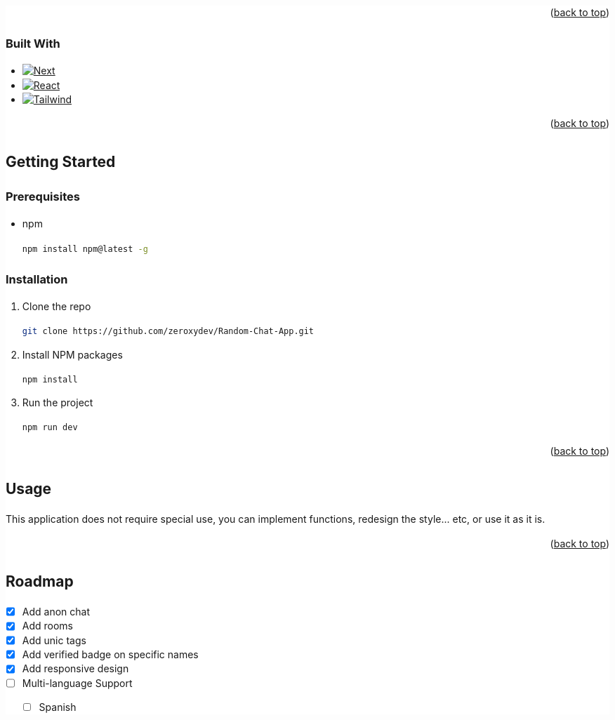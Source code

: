 <p align="right">(<a href="#readme-top">back to top</a>)</p>

### Built With

* [![Next][Next.js]][Next-url]
* [![React][React.js]][React-url]
* [![Tailwind][Tailwind.com]][Tailwind-url]

<p align="right">(<a href="#readme-top">back to top</a>)</p>




## Getting Started

### Prerequisites
* npm
  ```sh
  npm install npm@latest -g
  ```

### Installation

1. Clone the repo
   ```sh
   git clone https://github.com/zeroxydev/Random-Chat-App.git
   ```
2. Install NPM packages
   ```sh
   npm install
   ```
3. Run the project
   ```sh
   npm run dev
   ```

<p align="right">(<a href="#readme-top">back to top</a>)</p>




## Usage

This application does not require special use, you can implement functions, redesign the style... etc, or use it as it is.

<p align="right">(<a href="#readme-top">back to top</a>)</p>




## Roadmap

- [x] Add anon chat
- [x] Add rooms
- [x] Add unic tags
- [x] Add verified badge on specific names
- [x] Add responsive design
- [ ] Multi-language Support
    - [ ] Spanish


[contributors-shield]: https://img.shields.io/github/contributors/ZeroxyDev/Random-Chat-App.svg?style=for-the-badge
[contributors-url]: https://github.com/ZeroxyDev/Random-Chat-App/graphs/contributors
[forks-shield]: https://img.shields.io/github/forks/ZeroxyDev/Random-Chat-App.svg?style=for-the-badge
[forks-url]: https://github.com/ZeroxyDev/Random-Chat-App/network/members
[stars-shield]: https://img.shields.io/github/stars/ZeroxyDev/Random-Chat-App.svg?style=for-the-badge
[stars-url]: https://github.com/ZeroxyDev/Random-Chat-App/stargazers
[issues-shield]: https://img.shields.io/github/issues/ZeroxyDev/Random-Chat-App.svg?style=for-the-badge
[issues-url]: https://github.com/ZeroxyDev/Random-Chat-App/issues
[license-shield]: https://img.shields.io/github/license/ZeroxyDev/Random-Chat-App.svg?style=for-the-badge
[license-url]: https://github.com/ZeroxyDev/Random-Chat-App/blob/main/LICENSE.md
[linkedin-shield]: https://img.shields.io/badge/-LinkedIn-black.svg?style=for-the-badge&logo=linkedin&colorB=555
[linkedin-url]: https://linkedin.com/in/zeroxydev
[product-screenshot]: images/screenshot.png
[Next.js]: https://img.shields.io/badge/next.js-000000?style=for-the-badge&logo=nextdotjs&logoColor=white
[Next-url]: https://nextjs.org/
[React.js]: https://img.shields.io/badge/React-20232A?style=for-the-badge&logo=react&logoColor=61DAFB
[React-url]: https://reactjs.org/
[Vue.js]: https://img.shields.io/badge/Vue.js-35495E?style=for-the-badge&logo=vuedotjs&logoColor=4FC08D
[Vue-url]: https://vuejs.org/
[Angular.io]: https://img.shields.io/badge/Angular-DD0031?style=for-the-badge&logo=angular&logoColor=white
[Angular-url]: https://angular.io/
[Svelte.dev]: https://img.shields.io/badge/Svelte-4A4A55?style=for-the-badge&logo=svelte&logoColor=FF3E00
[Svelte-url]: https://svelte.dev/
[Laravel.com]: https://img.shields.io/badge/Laravel-FF2D20?style=for-the-badge&logo=laravel&logoColor=white
[Laravel-url]: https://laravel.com
[Bootstrap.com]: https://img.shields.io/badge/Bootstrap-563D7C?style=for-the-badge&logo=bootstrap&logoColor=white
[Bootstrap-url]: https://getbootstrap.com
[Tailwind.com]: https://img.shields.io/badge/Tailwind-ffffff?style=for-the-badge&logo=tailwindcss&logoColor=38bdf8
[Tailwind-url]: https://tailwindcss.com/
[JQuery.com]: https://img.shields.io/badge/jQuery-0769AD?style=for-the-badge&logo=jquery&logoColor=white
[JQuery-url]: https://jquery.com 